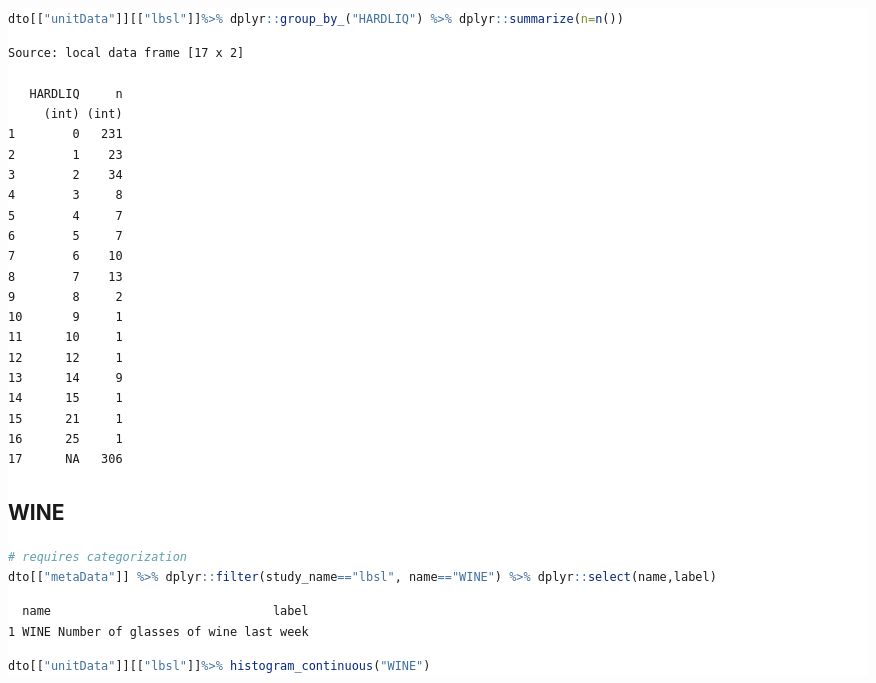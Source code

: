 ```r
dto[["unitData"]][["lbsl"]]%>% dplyr::group_by_("HARDLIQ") %>% dplyr::summarize(n=n())
```

```
Source: local data frame [17 x 2]

   HARDLIQ     n
     (int) (int)
1        0   231
2        1    23
3        2    34
4        3     8
5        4     7
6        5     7
7        6    10
8        7    13
9        8     2
10       9     1
11      10     1
12      12     1
13      14     9
14      15     1
15      21     1
16      25     1
17      NA   306
```

## WINE

```r
# requires categorization
dto[["metaData"]] %>% dplyr::filter(study_name=="lbsl", name=="WINE") %>% dplyr::select(name,label)
```

```
  name                               label
1 WINE Number of glasses of wine last week
```

```r
dto[["unitData"]][["lbsl"]]%>% histogram_continuous("WINE")
```
